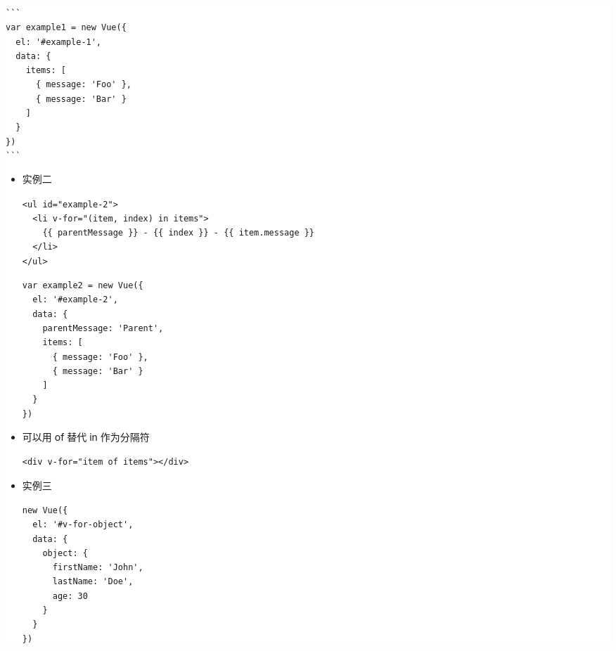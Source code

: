     ```
    var example1 = new Vue({
      el: '#example-1',
      data: {
        items: [
          { message: 'Foo' },
          { message: 'Bar' }
        ]
      }
    })
    ```

  - 实例二

    ```
    <ul id="example-2">
      <li v-for="(item, index) in items">
        {{ parentMessage }} - {{ index }} - {{ item.message }}
      </li>
    </ul>
    ```

    ```
    var example2 = new Vue({
      el: '#example-2',
      data: {
        parentMessage: 'Parent',
        items: [
          { message: 'Foo' },
          { message: 'Bar' }
        ]
      }
    })
    ```

  - 可以用 of 替代 in 作为分隔符

    ```
    <div v-for="item of items"></div>
    ```

  - 实例三

    ```
    new Vue({
      el: '#v-for-object',
      data: {
        object: {
          firstName: 'John',
          lastName: 'Doe',
          age: 30
        }
      }
    })
    ```
